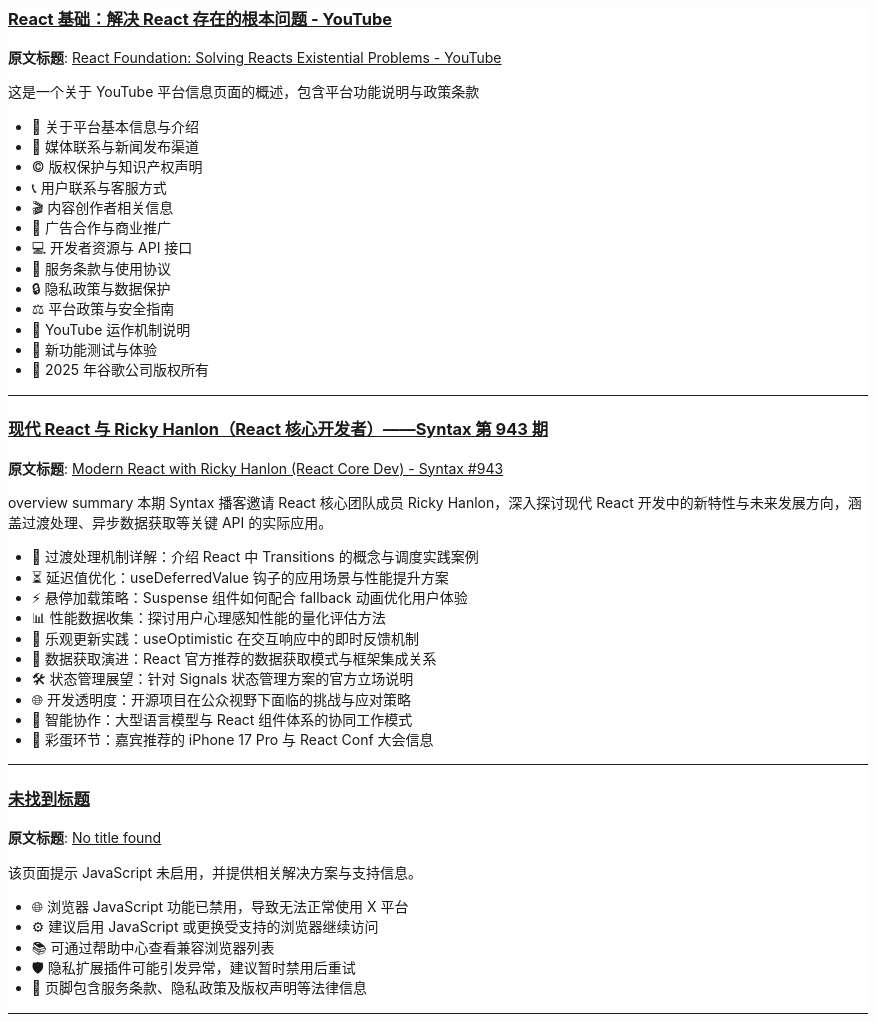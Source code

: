 
### [React 基础：解决 React 存在的根本问题 - YouTube](https://www.youtube.com/watch?v=qbvlcJ0WPuc)

**原文标题**: [React Foundation: Solving Reacts Existential Problems - YouTube](https://www.youtube.com/watch?v=qbvlcJ0WPuc)

这是一个关于 YouTube 平台信息页面的概述，包含平台功能说明与政策条款

- 📄 关于平台基本信息与介绍
- 📢 媒体联系与新闻发布渠道
- ©️ 版权保护与知识产权声明
- 📞 用户联系与客服方式
- 🎬 内容创作者相关信息
- 💼 广告合作与商业推广
- 💻 开发者资源与 API 接口
- 📑 服务条款与使用协议
- 🔒 隐私政策与数据保护
- ⚖️ 平台政策与安全指南
- 🔧 YouTube 运作机制说明
- 🧪 新功能测试与体验
- 🏢 2025 年谷歌公司版权所有

---

### [现代 React 与 Ricky Hanlon（React 核心开发者）——Syntax 第 943 期](https://syntax.fm/show/943/modern-react-with-ricky-hanlon-react-core-dev)

**原文标题**: [Modern React with Ricky Hanlon (React Core Dev) - Syntax #943](https://syntax.fm/show/943/modern-react-with-ricky-hanlon-react-core-dev)

overview summary
本期 Syntax 播客邀请 React 核心团队成员 Ricky Hanlon，深入探讨现代 React 开发中的新特性与未来发展方向，涵盖过渡处理、异步数据获取等关键 API 的实际应用。

- 🚀 过渡处理机制详解：介绍 React 中 Transitions 的概念与调度实践案例
- ⏳ 延迟值优化：useDeferredValue 钩子的应用场景与性能提升方案
- ⚡ 悬停加载策略：Suspense 组件如何配合 fallback 动画优化用户体验
- 📊 性能数据收集：探讨用户心理感知性能的量化评估方法
- 🌟 乐观更新实践：useOptimistic 在交互响应中的即时反馈机制
- 🔄 数据获取演进：React 官方推荐的数据获取模式与框架集成关系
- 🛠️ 状态管理展望：针对 Signals 状态管理方案的官方立场说明
- 🌐 开发透明度：开源项目在公众视野下面临的挑战与应对策略
- 🤖 智能协作：大型语言模型与 React 组件体系的协同工作模式
- 📱 彩蛋环节：嘉宾推荐的 iPhone 17 Pro 与 React Conf 大会信息

---

### [未找到标题](https://x.com/addyosmani)

**原文标题**: [No title found](https://x.com/addyosmani)

该页面提示 JavaScript 未启用，并提供相关解决方案与支持信息。

- 🌐 浏览器 JavaScript 功能已禁用，导致无法正常使用 X 平台
- ⚙️ 建议启用 JavaScript 或更换受支持的浏览器继续访问
- 📚 可通过帮助中心查看兼容浏览器列表
- 🛡️ 隐私扩展插件可能引发异常，建议暂时禁用后重试
- 🔗 页脚包含服务条款、隐私政策及版权声明等法律信息

---